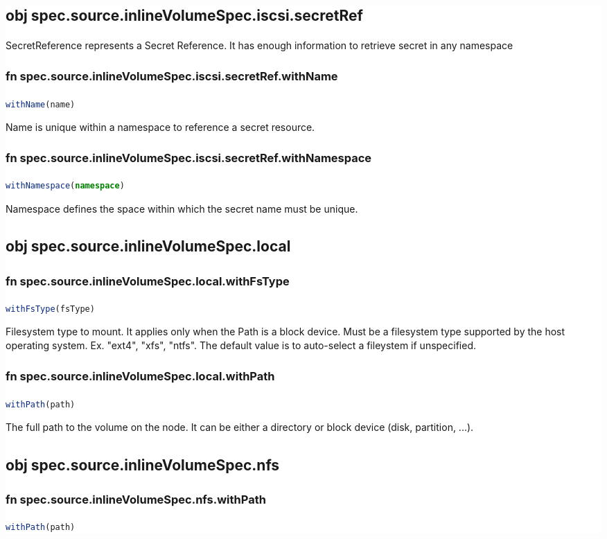 ## obj spec.source.inlineVolumeSpec.iscsi.secretRef

SecretReference represents a Secret Reference. It has enough information to retrieve secret in any namespace

### fn spec.source.inlineVolumeSpec.iscsi.secretRef.withName

```ts
withName(name)
```

Name is unique within a namespace to reference a secret resource.

### fn spec.source.inlineVolumeSpec.iscsi.secretRef.withNamespace

```ts
withNamespace(namespace)
```

Namespace defines the space within which the secret name must be unique.

## obj spec.source.inlineVolumeSpec.local



### fn spec.source.inlineVolumeSpec.local.withFsType

```ts
withFsType(fsType)
```

Filesystem type to mount. It applies only when the Path is a block device. Must be a filesystem type supported by the host operating system. Ex. "ext4", "xfs", "ntfs". The default value is to auto-select a fileystem if unspecified.

### fn spec.source.inlineVolumeSpec.local.withPath

```ts
withPath(path)
```

The full path to the volume on the node. It can be either a directory or block device (disk, partition, ...).

## obj spec.source.inlineVolumeSpec.nfs



### fn spec.source.inlineVolumeSpec.nfs.withPath

```ts
withPath(path)
```
